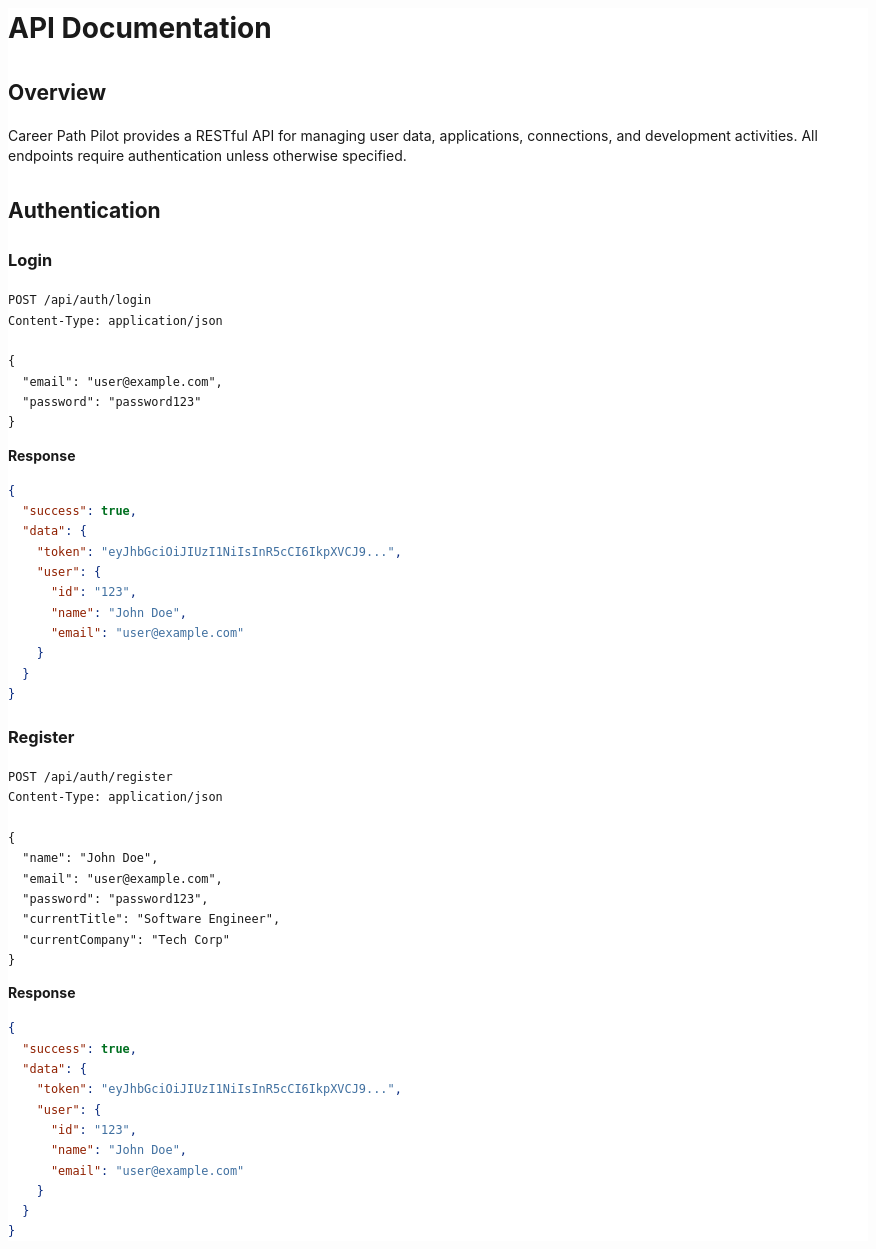 # API Documentation

## Overview
Career Path Pilot provides a RESTful API for managing user data, applications, connections, and development activities. All endpoints require authentication unless otherwise specified.

## Authentication

### Login
```http
POST /api/auth/login
Content-Type: application/json

{
  "email": "user@example.com",
  "password": "password123"
}
```

**Response**
```json
{
  "success": true,
  "data": {
    "token": "eyJhbGciOiJIUzI1NiIsInR5cCI6IkpXVCJ9...",
    "user": {
      "id": "123",
      "name": "John Doe",
      "email": "user@example.com"
    }
  }
}
```

### Register
```http
POST /api/auth/register
Content-Type: application/json

{
  "name": "John Doe",
  "email": "user@example.com",
  "password": "password123",
  "currentTitle": "Software Engineer",
  "currentCompany": "Tech Corp"
}
```

**Response**
```json
{
  "success": true,
  "data": {
    "token": "eyJhbGciOiJIUzI1NiIsInR5cCI6IkpXVCJ9...",
    "user": {
      "id": "123",
      "name": "John Doe",
      "email": "user@example.com"
    }
  }
}
```
